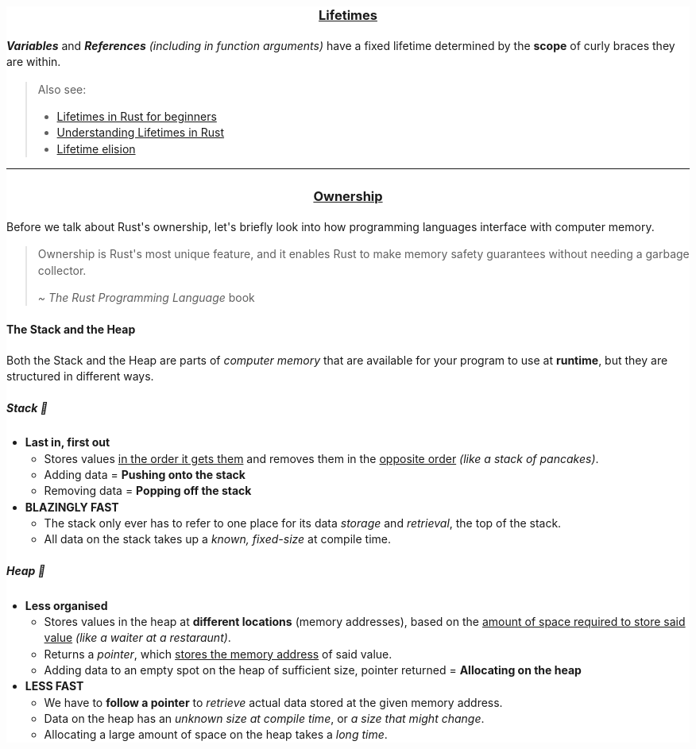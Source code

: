 
<h3 align="center"><a href="https://doc.rust-lang.org/rust-by-example/scope/lifetime.html">Lifetimes</a></h3>

***Variables*** and ***References*** *(including in function arguments)* have a fixed lifetime determined by the **scope** of curly braces they are within.

> Also see:
> 
> * [Lifetimes in Rust for beginners](https://anooppoommen.medium.com/lifetimes-in-rust-7f2331be998b)
> * [Understanding Lifetimes in Rust](https://blog.logrocket.com/understanding-lifetimes-in-rust/)
> * [Lifetime elision](https://doc.rust-lang.org/nomicon/lifetime-elision.html)

---

<h3 align="center"><a href="https://doc.rust-lang.org/book/ch04-01-what-is-ownership.html">Ownership</a></h3>

Before we talk about Rust's ownership, let's briefly look into how programming languages interface with computer memory.

> Ownership is Rust's most unique feature, and it enables Rust to make memory safety guarantees without needing a garbage collector. 
> 
> *~ The Rust Programming Language* book

#### The Stack and the Heap

Both the Stack and the Heap are parts of *computer memory* that are available for your program to use at **runtime**, but they are structured in different ways.

##### Stack 🥞

* **Last in, first out**
    * Stores values <u>in the order it gets them</u> and removes them in the <u>opposite order</u> *(like a stack of pancakes)*.
    * Adding data = **Pushing onto the stack**
    * Removing data = **Popping off the stack**
* **BLAZINGLY FAST**
    * The stack only ever has to refer to one place for its data *storage* and *retrieval*, the top of the stack.
    * All data on the stack takes up a *known, fixed-size* at compile time.

##### Heap 🚮

* **Less organised**
    * Stores values in the heap at **different locations** (memory addresses), based on the <u>amount of space required to store said value</u> *(like a waiter at a restaraunt)*.
    * Returns a *pointer*, which <u>stores the memory address</u> of said value.
    * Adding data to an empty spot on the heap of sufficient size, pointer returned = **Allocating on the heap**
* **LESS FAST**
    * We have to **follow a pointer** to *retrieve* actual data stored at the given memory address.
    * Data on the heap has an *unknown size at compile time*, or *a size that might change*.
    * Allocating a large amount of space on the heap takes a *long time*.  
  